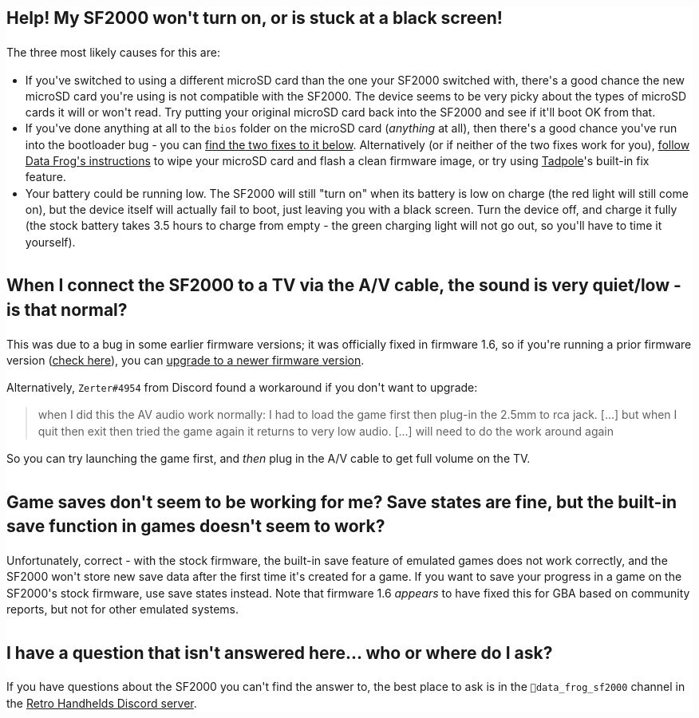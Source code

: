 ## Help! My SF2000 won't turn on, or is stuck at a black screen!
The three most likely causes for this are:

* If you've switched to using a different microSD card than the one your SF2000 switched with, there's a good chance the new microSD card you're using is not compatible with the SF2000. The device seems to be very picky about the types of microSD cards it will or won't read. Try putting your original microSD card back into the SF2000 and see if it'll boot OK from that.
* If you've done anything at all to the `bios` folder on the microSD card (_anything_ at all), then there's a good chance you've run into the bootloader bug - you can [find the two fixes to it below](sf2000/firmware.md#bootloader-bug). Alternatively (or if neither of the two fixes work for you), [follow Data Frog's instructions](https://www.youtube.com/watch?v=j8dT2fdGfck) to wipe your microSD card and flash a clean firmware image, or try using [Tadpole](https://github.com/EricGoldsteinNz/tadpole)'s built-in fix feature.
* Your battery could be running low. The SF2000 will still "turn on" when its battery is low on charge (the red light will still come on), but the device itself will actually fail to boot, just leaving you with a black screen. Turn the device off, and charge it fully (the stock battery takes 3.5 hours to charge from empty - the green charging light will not go out, so you'll have to time it yourself).

## When I connect the SF2000 to a TV via the A/V cable, the sound is very quiet/low - is that normal?
This was due to a bug in some earlier firmware versions; it was officially fixed in firmware 1.6, so if you're running a prior firmware version ([check here](https://vonmillhausen.github.io/sf2000/tools/firmwareVersionChecker.htm)), you can [upgrade to a newer firmware version](sf2000/firmware.md#firmwarebios-bisrvasd).

Alternatively, `Zerter#4954` from Discord found a workaround if you don't want to upgrade:

> when I did this the AV audio work normally: I had to load the game first then plug-in the 2.5mm to rca jack. [...] but when I quit then exit then tried the game again it returns to very low audio. [...] will need to do the work around again

So you can try launching the game first, and _then_ plug in the A/V cable to get full volume on the TV.

## Game saves don't seem to be working for me? Save states are fine, but the built-in save function in games doesn't seem to work?
Unfortunately, correct - with the stock firmware, the built-in save feature of emulated games does not work correctly, and the SF2000 won't store new save data after the first time it's created for a game. If you want to save your progress in a game on the SF2000's stock firmware, use save states instead. Note that firmware 1.6 _appears_ to have fixed this for GBA based on community reports, but not for other emulated systems.

## I have a question that isn't answered here... who or where do I ask?
If you have questions about the SF2000 you can't find the answer to, the best place to ask is in the `🐸data_frog_sf2000` channel in the [Retro Handhelds Discord server](https://discord.gg/retrohandhelds).
